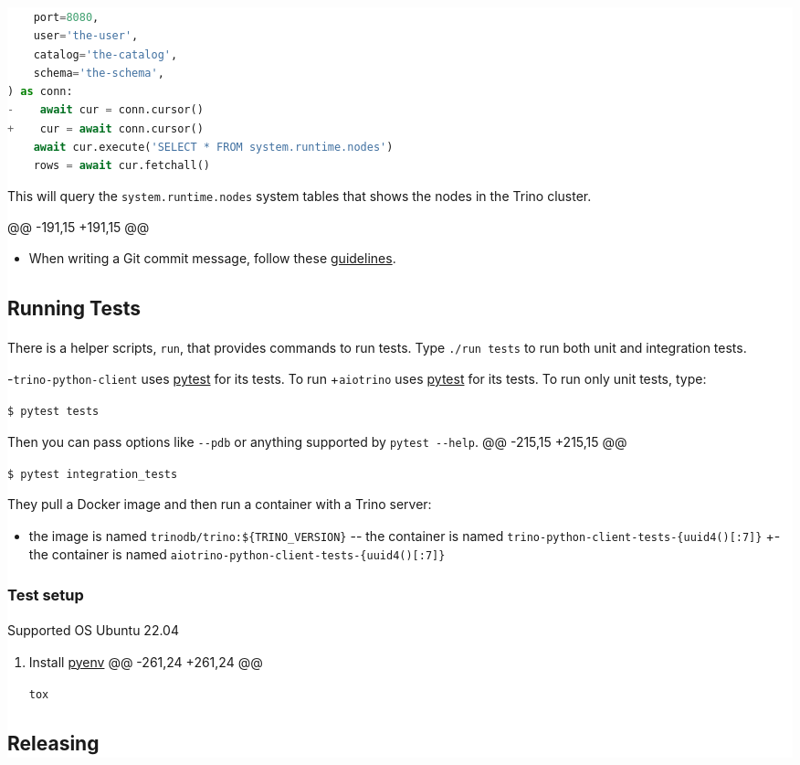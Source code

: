  ```python
     port=8080,
     user='the-user',
     catalog='the-catalog',
     schema='the-schema',
 ) as conn:
-    await cur = conn.cursor()
+    cur = await conn.cursor()
     await cur.execute('SELECT * FROM system.runtime.nodes')
     rows = await cur.fetchall()
 ```
 
 This will query the `system.runtime.nodes` system tables that shows the nodes
 in the Trino cluster.
 
@@ -191,15 +191,15 @@
 - When writing a Git commit message, follow these [guidelines](https://chris.beams.io/posts/git-commit/).
 
 ## Running Tests
 
 There is a helper scripts, `run`, that provides commands to run tests.
 Type `./run tests` to run both unit and integration tests.
 
-`trino-python-client` uses [pytest](https://pytest.org/) for its tests. To run
+`aiotrino` uses [pytest](https://pytest.org/) for its tests. To run
 only unit tests, type:
 
 ```
 $ pytest tests
 ```
 
 Then you can pass options like `--pdb` or anything supported by `pytest --help`.
@@ -215,15 +215,15 @@
 
 ```
 $ pytest integration_tests
 ```
 
 They pull a Docker image and then run a container with a Trino server:
 - the image is named `trinodb/trino:${TRINO_VERSION}`
-- the container is named `trino-python-client-tests-{uuid4()[:7]}`
+- the container is named `aiotrino-python-client-tests-{uuid4()[:7]}`
 
 
 ### Test setup
 
 Supported OS Ubuntu 22.04
 
 1. Install [pyenv](https://github.com/pyenv/pyenv#automatic-installer)
@@ -261,24 +261,24 @@
     ```shell
     tox
     ```
 
 ## Releasing
 